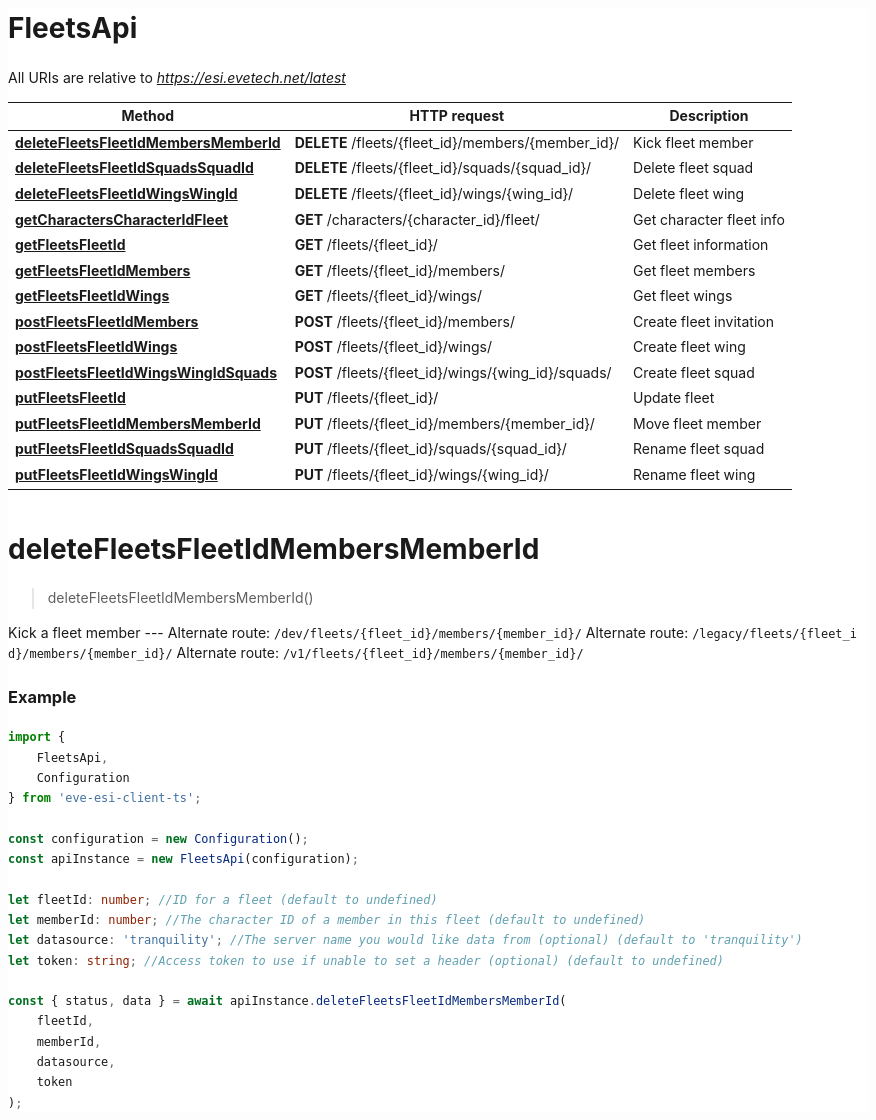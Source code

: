 # FleetsApi

All URIs are relative to *https://esi.evetech.net/latest*

|Method | HTTP request | Description|
|------------- | ------------- | -------------|
|[**deleteFleetsFleetIdMembersMemberId**](#deletefleetsfleetidmembersmemberid) | **DELETE** /fleets/{fleet_id}/members/{member_id}/ | Kick fleet member|
|[**deleteFleetsFleetIdSquadsSquadId**](#deletefleetsfleetidsquadssquadid) | **DELETE** /fleets/{fleet_id}/squads/{squad_id}/ | Delete fleet squad|
|[**deleteFleetsFleetIdWingsWingId**](#deletefleetsfleetidwingswingid) | **DELETE** /fleets/{fleet_id}/wings/{wing_id}/ | Delete fleet wing|
|[**getCharactersCharacterIdFleet**](#getcharacterscharacteridfleet) | **GET** /characters/{character_id}/fleet/ | Get character fleet info|
|[**getFleetsFleetId**](#getfleetsfleetid) | **GET** /fleets/{fleet_id}/ | Get fleet information|
|[**getFleetsFleetIdMembers**](#getfleetsfleetidmembers) | **GET** /fleets/{fleet_id}/members/ | Get fleet members|
|[**getFleetsFleetIdWings**](#getfleetsfleetidwings) | **GET** /fleets/{fleet_id}/wings/ | Get fleet wings|
|[**postFleetsFleetIdMembers**](#postfleetsfleetidmembers) | **POST** /fleets/{fleet_id}/members/ | Create fleet invitation|
|[**postFleetsFleetIdWings**](#postfleetsfleetidwings) | **POST** /fleets/{fleet_id}/wings/ | Create fleet wing|
|[**postFleetsFleetIdWingsWingIdSquads**](#postfleetsfleetidwingswingidsquads) | **POST** /fleets/{fleet_id}/wings/{wing_id}/squads/ | Create fleet squad|
|[**putFleetsFleetId**](#putfleetsfleetid) | **PUT** /fleets/{fleet_id}/ | Update fleet|
|[**putFleetsFleetIdMembersMemberId**](#putfleetsfleetidmembersmemberid) | **PUT** /fleets/{fleet_id}/members/{member_id}/ | Move fleet member|
|[**putFleetsFleetIdSquadsSquadId**](#putfleetsfleetidsquadssquadid) | **PUT** /fleets/{fleet_id}/squads/{squad_id}/ | Rename fleet squad|
|[**putFleetsFleetIdWingsWingId**](#putfleetsfleetidwingswingid) | **PUT** /fleets/{fleet_id}/wings/{wing_id}/ | Rename fleet wing|

# **deleteFleetsFleetIdMembersMemberId**
> deleteFleetsFleetIdMembersMemberId()

Kick a fleet member  --- Alternate route: `/dev/fleets/{fleet_id}/members/{member_id}/`  Alternate route: `/legacy/fleets/{fleet_id}/members/{member_id}/`  Alternate route: `/v1/fleets/{fleet_id}/members/{member_id}/` 

### Example

```typescript
import {
    FleetsApi,
    Configuration
} from 'eve-esi-client-ts';

const configuration = new Configuration();
const apiInstance = new FleetsApi(configuration);

let fleetId: number; //ID for a fleet (default to undefined)
let memberId: number; //The character ID of a member in this fleet (default to undefined)
let datasource: 'tranquility'; //The server name you would like data from (optional) (default to 'tranquility')
let token: string; //Access token to use if unable to set a header (optional) (default to undefined)

const { status, data } = await apiInstance.deleteFleetsFleetIdMembersMemberId(
    fleetId,
    memberId,
    datasource,
    token
);
```
